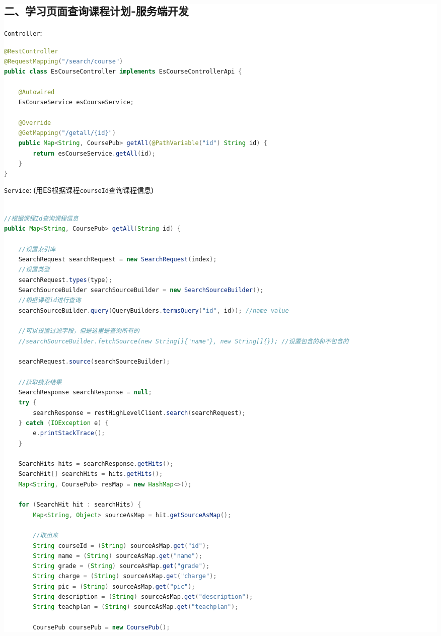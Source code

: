 ## 二、学习页面查询课程计划-服务端开发

`Controller`:

```java
@RestController
@RequestMapping("/search/course")
public class EsCourseController implements EsCourseControllerApi {

    @Autowired
    EsCourseService esCourseService;

    @Override
    @GetMapping("/getall/{id}")
    public Map<String, CoursePub> getAll(@PathVariable("id") String id) {
        return esCourseService.getAll(id);
    }
}
```

`Service`: (用ES根据课程`courseId`查询课程信息)

```java

//根据课程Id查询课程信息
public Map<String, CoursePub> getAll(String id) {

    //设置索引库
    SearchRequest searchRequest = new SearchRequest(index);
    //设置类型
    searchRequest.types(type);
    SearchSourceBuilder searchSourceBuilder = new SearchSourceBuilder();
    //根据课程id进行查询
    searchSourceBuilder.query(QueryBuilders.termsQuery("id", id)); //name value

    //可以设置过滤字段，但是这里是查询所有的
    //searchSourceBuilder.fetchSource(new String[]{"name"}, new String[]{}); //设置包含的和不包含的

    searchRequest.source(searchSourceBuilder);

    //获取搜索结果
    SearchResponse searchResponse = null;
    try {
        searchResponse = restHighLevelClient.search(searchRequest);
    } catch (IOException e) {
        e.printStackTrace();
    }

    SearchHits hits = searchResponse.getHits();
    SearchHit[] searchHits = hits.getHits();
    Map<String, CoursePub> resMap = new HashMap<>();

    for (SearchHit hit : searchHits) {
        Map<String, Object> sourceAsMap = hit.getSourceAsMap();

        //取出来
        String courseId = (String) sourceAsMap.get("id");
        String name = (String) sourceAsMap.get("name");
        String grade = (String) sourceAsMap.get("grade");
        String charge = (String) sourceAsMap.get("charge");
        String pic = (String) sourceAsMap.get("pic");
        String description = (String) sourceAsMap.get("description");
        String teachplan = (String) sourceAsMap.get("teachplan");

        CoursePub coursePub = new CoursePub();
```